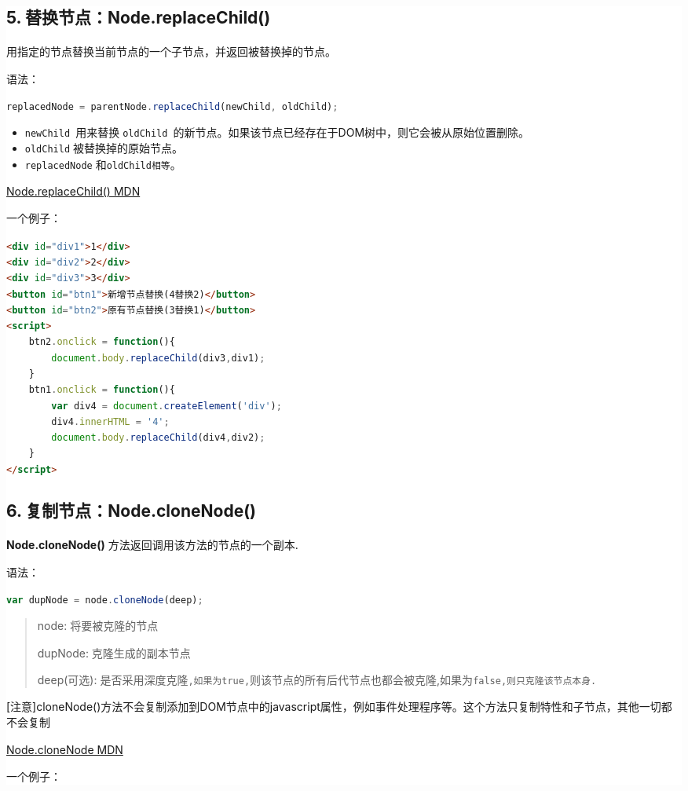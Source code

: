 ## 5. 替换节点：Node.replaceChild()

用指定的节点替换当前节点的一个子节点，并返回被替换掉的节点。

语法：

```javascript
replacedNode = parentNode.replaceChild(newChild, oldChild);
```

- `newChild `用来替换 `oldChild `的新节点。如果该节点已经存在于DOM树中，则它会被从原始位置删除。
- `oldChild`  被替换掉的原始节点。
- `replacedNode` 和`oldChild相等`。

 [Node.replaceChild() MDN](https://developer.mozilla.org/zh-CN/docs/Web/API/Node/replaceChild)

一个例子：

```html
<div id="div1">1</div>
<div id="div2">2</div>
<div id="div3">3</div>
<button id="btn1">新增节点替换(4替换2)</button>
<button id="btn2">原有节点替换(3替换1)</button>
<script>
    btn2.onclick = function(){
        document.body.replaceChild(div3,div1);
    }
    btn1.onclick = function(){
        var div4 = document.createElement('div');
        div4.innerHTML = '4';
        document.body.replaceChild(div4,div2);
    }
</script>
```

## 6. 复制节点：Node.cloneNode()

**Node.cloneNode()** 方法返回调用该方法的节点的一个副本.

语法：

```javascript
var dupNode = node.cloneNode(deep);
```

> node: 将要被克隆的节点
>
> dupNode: 克隆生成的副本节点
>
> deep(可选): 是否采用深度克隆`,如果为true,`则该节点的所有后代节点也都会被克隆,如果为`false,则只克隆该节点本身.`

[注意]cloneNode()方法不会复制添加到DOM节点中的javascript属性，例如事件处理程序等。这个方法只复制特性和子节点，其他一切都不会复制

[Node.cloneNode MDN](https://developer.mozilla.org/zh-CN/docs/Web/API/Node/cloneNode)

一个例子：
